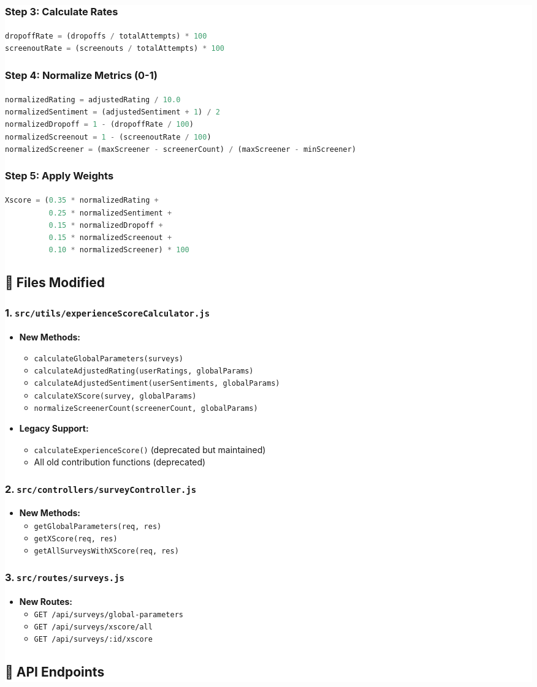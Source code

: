 ### Step 3: Calculate Rates
```javascript
dropoffRate = (dropoffs / totalAttempts) * 100
screenoutRate = (screenouts / totalAttempts) * 100
```

### Step 4: Normalize Metrics (0-1)
```javascript
normalizedRating = adjustedRating / 10.0
normalizedSentiment = (adjustedSentiment + 1) / 2
normalizedDropoff = 1 - (dropoffRate / 100)
normalizedScreenout = 1 - (screenoutRate / 100)
normalizedScreener = (maxScreener - screenerCount) / (maxScreener - minScreener)
```

### Step 5: Apply Weights
```javascript
Xscore = (0.35 * normalizedRating + 
          0.25 * normalizedSentiment + 
          0.15 * normalizedDropoff + 
          0.15 * normalizedScreenout + 
          0.10 * normalizedScreener) * 100
```

## 📁 Files Modified

### 1. `src/utils/experienceScoreCalculator.js`
- **New Methods:**
  - `calculateGlobalParameters(surveys)`
  - `calculateAdjustedRating(userRatings, globalParams)`
  - `calculateAdjustedSentiment(userSentiments, globalParams)`
  - `calculateXScore(survey, globalParams)`
  - `normalizeScreenerCount(screenerCount, globalParams)`

- **Legacy Support:**
  - `calculateExperienceScore()` (deprecated but maintained)
  - All old contribution functions (deprecated)

### 2. `src/controllers/surveyController.js`
- **New Methods:**
  - `getGlobalParameters(req, res)`
  - `getXScore(req, res)`
  - `getAllSurveysWithXScore(req, res)`

### 3. `src/routes/surveys.js`
- **New Routes:**
  - `GET /api/surveys/global-parameters`
  - `GET /api/surveys/xscore/all`
  - `GET /api/surveys/:id/xscore`

## 🚀 API Endpoints

